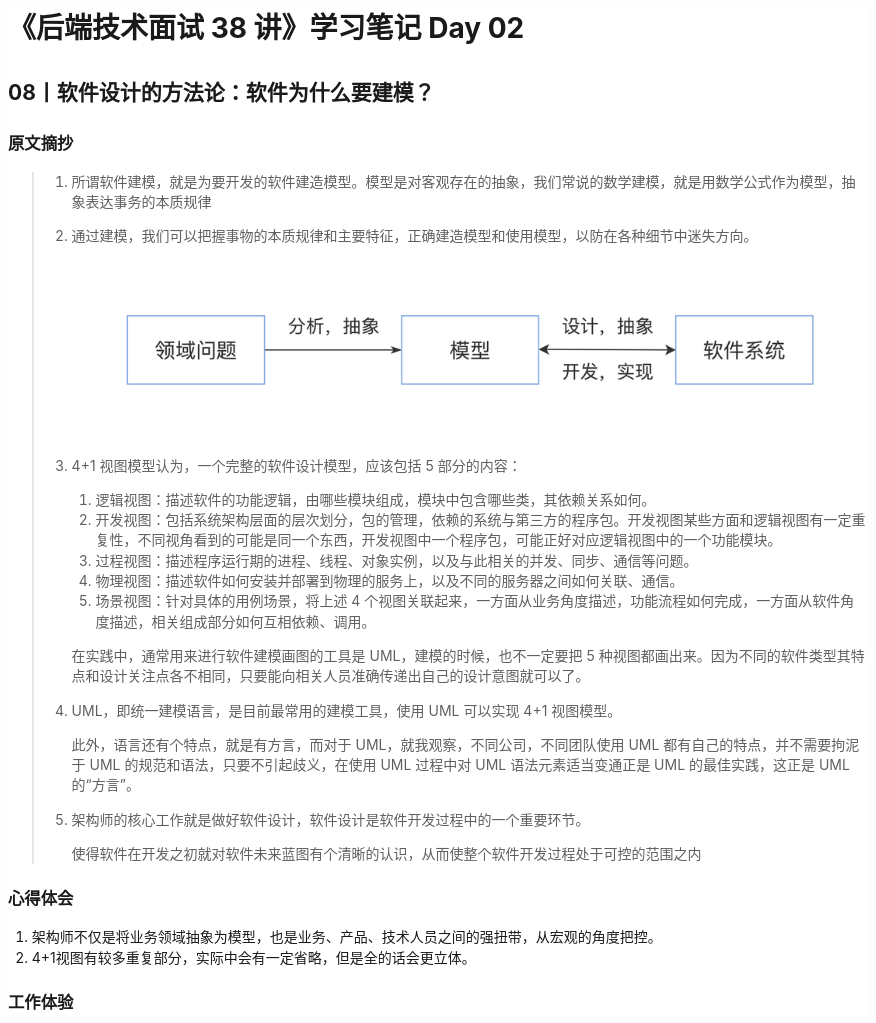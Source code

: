 # 《后端技术面试 38 讲》学习笔记 Day 02

## 08丨软件设计的方法论：软件为什么要建模？

### 原文摘抄

> 1. 所谓软件建模，就是为要开发的软件建造模型。模型是对客观存在的抽象，我们常说的数学建模，就是用数学公式作为模型，抽象表达事务的本质规律
>
> 2. 通过建模，我们可以把握事物的本质规律和主要特征，正确建造模型和使用模型，以防在各种细节中迷失方向。
>
>    ![img](02/01.jpg)
>
> 3. 4+1 视图模型认为，一个完整的软件设计模型，应该包括 5 部分的内容：
>
>    1. 逻辑视图：描述软件的功能逻辑，由哪些模块组成，模块中包含哪些类，其依赖关系如何。
>    2. 开发视图：包括系统架构层面的层次划分，包的管理，依赖的系统与第三方的程序包。开发视图某些方面和逻辑视图有一定重复性，不同视角看到的可能是同一个东西，开发视图中一个程序包，可能正好对应逻辑视图中的一个功能模块。
>    3. 过程视图：描述程序运行期的进程、线程、对象实例，以及与此相关的并发、同步、通信等问题。
>    4. 物理视图：描述软件如何安装并部署到物理的服务上，以及不同的服务器之间如何关联、通信。
>    5. 场景视图：针对具体的用例场景，将上述 4 个视图关联起来，一方面从业务角度描述，功能流程如何完成，一方面从软件角度描述，相关组成部分如何互相依赖、调用。
>
>    在实践中，通常用来进行软件建模画图的工具是 UML，建模的时候，也不一定要把 5 种视图都画出来。因为不同的软件类型其特点和设计关注点各不相同，只要能向相关人员准确传递出自己的设计意图就可以了。
>
> 4. UML，即统一建模语言，是目前最常用的建模工具，使用 UML 可以实现 4+1 视图模型。
>
>    此外，语言还有个特点，就是有方言，而对于 UML，就我观察，不同公司，不同团队使用 UML 都有自己的特点，并不需要拘泥于 UML 的规范和语法，只要不引起歧义，在使用 UML 过程中对 UML 语法元素适当变通正是 UML 的最佳实践，这正是 UML 的“方言”。
>
> 5. 架构师的核心工作就是做好软件设计，软件设计是软件开发过程中的一个重要环节。
>
>    使得软件在开发之初就对软件未来蓝图有个清晰的认识，从而使整个软件开发过程处于可控的范围之内
>

### 心得体会

1. 架构师不仅是将业务领域抽象为模型，也是业务、产品、技术人员之间的强扭带，从宏观的角度把控。
2. 4+1视图有较多重复部分，实际中会有一定省略，但是全的话会更立体。

### 工作体验
